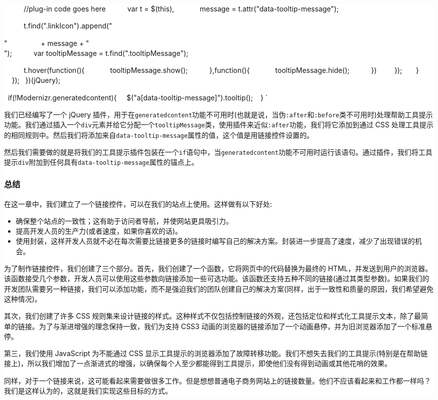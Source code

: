           //plug-in code goes here
          var t = $(this),
            message = t.attr("data-tooltip-message");

          t.find(".linkIcon").append("<div class='tooltipMessage'>"
                + message + "</div>");
          var tooltipMessage = t.find(".tooltipMessage");

          t.hover(function(){
            tooltipMessage.show();
          },function(){
            tooltipMessage.hide();
          })
        });
      }
    });
  })(jQuery);

  if(!Modernizr.generatedcontent){
    $("a[data-tooltip-message]").tooltip();` `  }
</script>`

我们已经编写了一个 jQuery 插件，用于在`generatedcontent`功能不可用时(也就是说，当伪`:after`和`:before`类不可用时)处理帮助工具提示功能。我们通过插入一个`div`元素并给它分配一个`tooltipMessage`类，使用插件来近似`:after`功能，我们将它添加到通过 CSS 处理工具提示的相同规则中。然后我们将添加来自`data-tooltip-message`属性的值，这个值是用链接控件设置的。

然后我们需要做的就是将我们的工具提示插件包装在一个`if`语句中，当`generatedcontent`功能不可用时运行该语句。通过插件，我们将工具提示`div`附加到任何具有`data-tooltip-message`属性的锚点上。

### 总结

在这一章中，我们建立了一个链接控件，可以在我们的站点上使用。这样做有以下好处:

*   确保整个站点的一致性；这有助于访问者导航，并使网站更具吸引力。
*   提高开发人员的生产力(或者速度，如果你喜欢的话)。
*   使用封装，这样开发人员就不必在每次需要比链接更多的链接时编写自己的解决方案。封装进一步提高了速度，减少了出现错误的机会。

为了制作链接控件，我们创建了三个部分。首先，我们创建了一个函数，它将网页中的代码替换为最终的 HTML，并发送到用户的浏览器。该函数接受几个参数，开发人员可以使用这些参数向链接添加一些可选功能。该函数还支持五种不同的链接(通过其类型参数)。如果我们的开发团队需要另一种链接，我们可以添加功能，而不是强迫我们的团队创建自己的解决方案(同样，出于一致性和质量的原因，我们希望避免这种情况)。

其次，我们创建了许多 CSS 规则集来设计链接的样式。这种样式不仅包括控制链接的外观，还包括定位和样式化工具提示文本，除了最简单的链接。为了与渐进增强的理念保持一致，我们为支持 CSS3 动画的浏览器的链接添加了一个动画悬停，并为旧浏览器添加了一个标准悬停。

第三，我们使用 JavaScript 为不能通过 CSS 显示工具提示的浏览器添加了故障转移功能。我们不想失去我们的工具提示(特别是在帮助链接上)，所以我们增加了一点渐进式的增强，以确保每个人至少都能得到工具提示，即使他们没有得到动画或其他花哨的效果。

同样，对于一个链接来说，这可能看起来需要做很多工作。但是想想普通电子商务网站上的链接数量。他们不应该看起来和工作都一样吗？我们是这样认为的，这就是我们实现这些目标的方式。